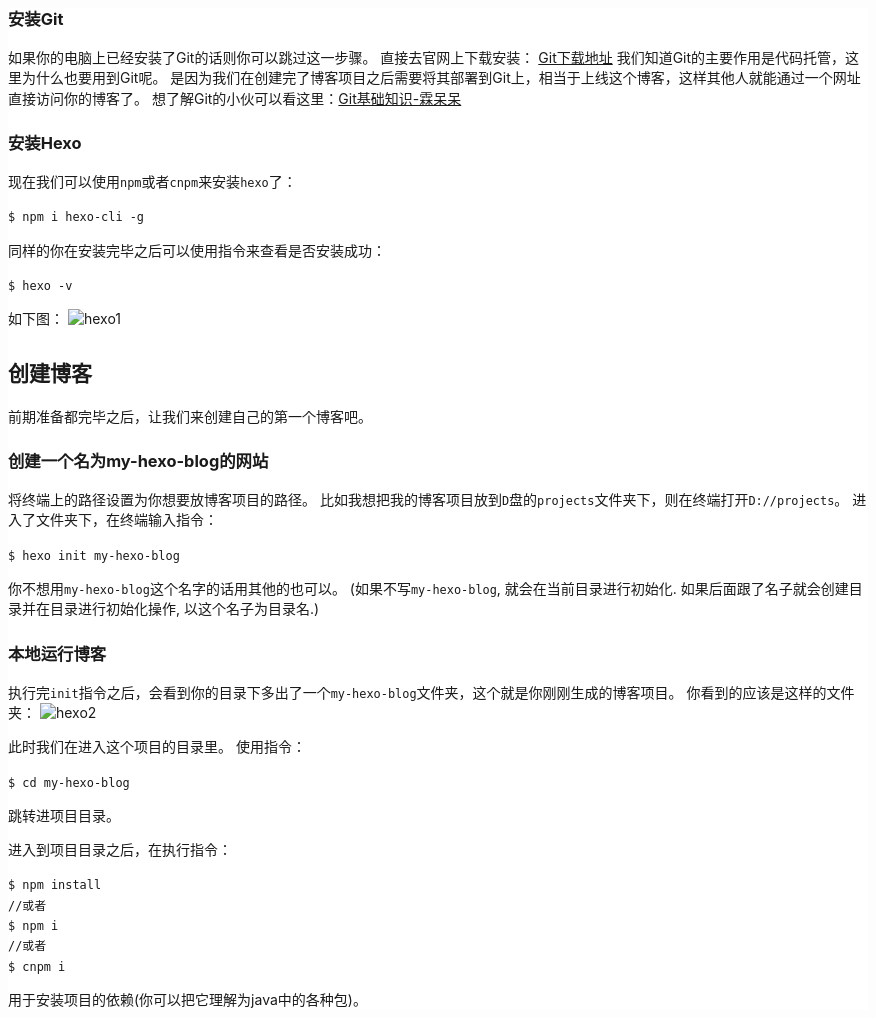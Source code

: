 ### 安装Git

如果你的电脑上已经安装了Git的话则你可以跳过这一步骤。
直接去官网上下载安装：
[Git下载地址](https://git-scm.com/downloads)
我们知道Git的主要作用是代码托管，这里为什么也要用到Git呢。
是因为我们在创建完了博客项目之后需要将其部署到Git上，相当于上线这个博客，这样其他人就能通过一个网址直接访问你的博客了。
想了解Git的小伙可以看这里：[Git基础知识-霖呆呆](https://lindaidai.wang/otherSkill/Git/basicGit/)


### 安装Hexo

现在我们可以使用`npm`或者`cnpm`来安装`hexo`了：
```
$ npm i hexo-cli -g
```
同样的你在安装完毕之后可以使用指令来查看是否安装成功：
```
$ hexo -v
```
如下图：
![hexo1](https://user-gold-cdn.xitu.io/2019/3/20/1699a08de45a5a5e?w=583&h=363&f=png&s=52127)

## 创建博客

前期准备都完毕之后，让我们来创建自己的第一个博客吧。

### 创建一个名为my-hexo-blog的网站

将终端上的路径设置为你想要放博客项目的路径。
比如我想把我的博客项目放到`D`盘的`projects`文件夹下，则在终端打开`D://projects`。
进入了文件夹下，在终端输入指令：
```
$ hexo init my-hexo-blog
```
你不想用`my-hexo-blog`这个名字的话用其他的也可以。
 (如果不写`my-hexo-blog`, 就会在当前目录进行初始化. 如果后面跟了名子就会创建目录并在目录进行初始化操作, 以这个名子为目录名.)

### 本地运行博客

执行完`init`指令之后，会看到你的目录下多出了一个`my-hexo-blog`文件夹，这个就是你刚刚生成的博客项目。
你看到的应该是这样的文件夹：
![hexo2](https://user-gold-cdn.xitu.io/2019/3/20/1699a08de4273206?w=770&h=436&f=png&s=86906)

此时我们在进入这个项目的目录里。
使用指令：
```
$ cd my-hexo-blog
```
跳转进项目目录。

进入到项目目录之后，在执行指令：
```
$ npm install
//或者
$ npm i
//或者
$ cnpm i
```
用于安装项目的依赖(你可以把它理解为java中的各种包)。
